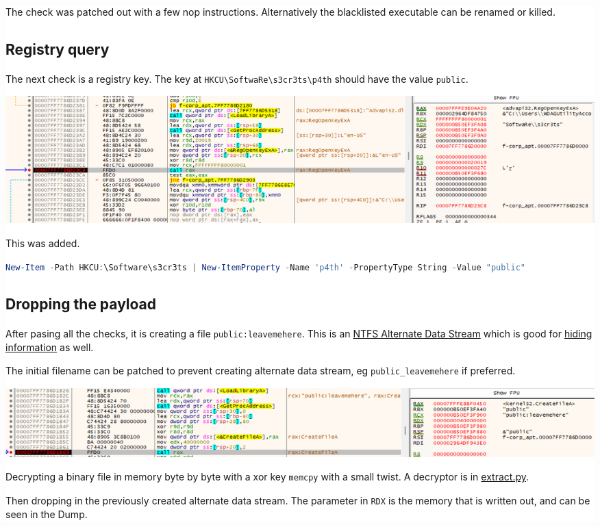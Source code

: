 The check was patched out with a few nop instructions. Alternatively the blacklisted executable can be renamed or killed.

## Registry query

The next check is a registry key. The key at `HKCU\SoftwaRe\s3cr3ts\p4th` should have the value `public`.

![](screenshots/6.png)

This was added.

```powershell
New-Item -Path HKCU:\Software\s3cr3ts | New-ItemProperty -Name 'p4th' -PropertyType String -Value "public"
```

## Dropping the payload

After pasing all the checks, it is creating a file `public:leavemehere`. This is an [NTFS Alternate Data Stream](https://learn.microsoft.com/en-us/openspecs/windows_protocols/ms-fscc/c54dec26-1551-4d3a-a0ea-4fa40f848eb3) which is good for [hiding information](https://www.youtube.com/watch?v=S4MBzeni9Eo) as well. 

The initial filename can be patched to prevent creating alternate data stream, eg `public_leavemehere` if preferred.

![](screenshots/7.png)

Decrypting a binary file in memory byte by byte with a xor key `memcpy` with a small twist. A decryptor is in [extract.py](workdir/extract.py).

Then dropping in the previously created alternate data stream. The parameter in `RDX` is the memory that is written out, and can be seen in the Dump.
